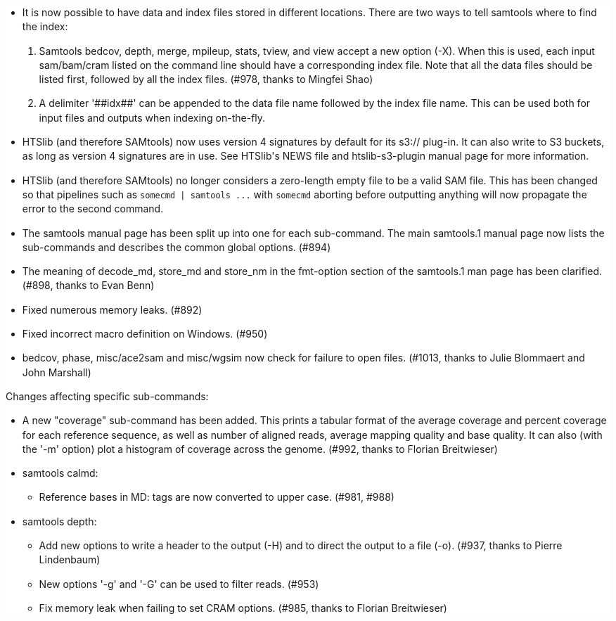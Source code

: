 * It is now possible to have data and index files stored in different
   locations.  There are two ways to tell samtools where to find the
   index:

   1. Samtools bedcov, depth, merge, mpileup, stats, tview, and view
      accept a new option (-X).  When this is used, each input sam/bam/cram
      listed on the command line should have a corresponding index file.
      Note that all the data files should be listed first, followed by all
      the index files. (#978, thanks to Mingfei Shao)

   2. A delimiter '##idx##' can be appended to the data file name followed
      by the index file name.  This can be used both for input files and
      outputs when indexing on-the-fly.

 * HTSlib (and therefore SAMtools) now uses version 4 signatures by default
   for its s3:// plug-in.  It can also write to S3 buckets, as long as
   version 4 signatures are in use.  See HTSlib's NEWS file and
   htslib-s3-plugin manual page for more information.

 * HTSlib (and therefore SAMtools) no longer considers a zero-length empty
   file to be a valid SAM file.  This has been changed so that pipelines such
   as `somecmd | samtools ...` with `somecmd` aborting before outputting
   anything will now propagate the error to the second command.

 * The samtools manual page has been split up into one for each
   sub-command.  The main samtools.1 manual page now lists the sub-commands
   and describes the common global options. (#894)

 * The meaning of decode_md, store_md and store_nm in the fmt-option section
   of the samtools.1 man page has been clarified. (#898, thanks to Evan Benn)

 * Fixed numerous memory leaks. (#892)

 * Fixed incorrect macro definition on Windows. (#950)

 * bedcov, phase, misc/ace2sam and misc/wgsim now check for failure to open
   files.  (#1013, thanks to Julie Blommaert and John Marshall)

Changes affecting specific sub-commands:

 * A new "coverage" sub-command has been added.  This prints a tabular format
   of the average coverage and percent coverage for each reference sequence,
   as well as number of aligned reads, average mapping quality and base
   quality.  It can also (with the '-m' option) plot a histogram of
   coverage across the genome. (#992, thanks to Florian Breitwieser)

 * samtools calmd:

   - Reference bases in MD: tags are now converted to upper case. (#981, #988)

 * samtools depth:

   - Add new options to write a header to the output (-H) and to direct
     the output to a file (-o).  (#937, thanks to Pierre Lindenbaum)

   - New options '-g' and '-G' can be used to filter reads. (#953)

   - Fix memory leak when failing to set CRAM options. (#985, thanks
     to Florian Breitwieser)

